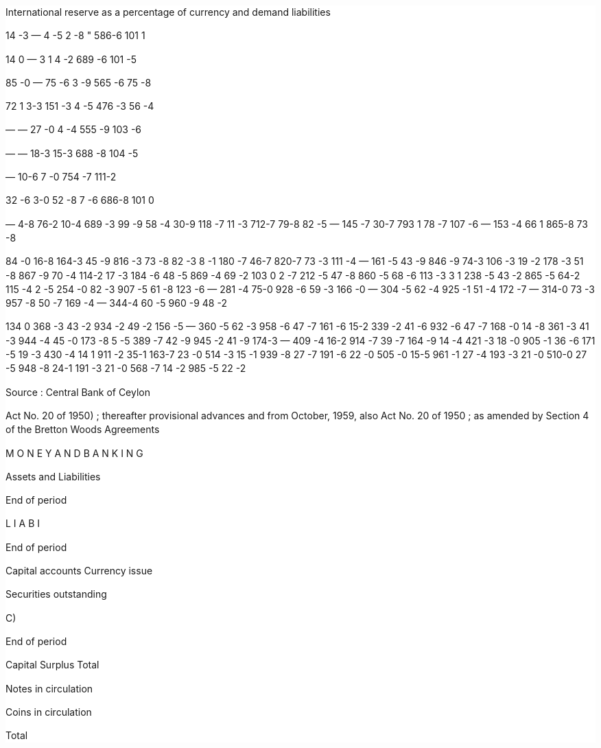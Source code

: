 International reserve as a percentage of currency and demand liabilities

14 -3 — 4 -5 2 -8 " 586-6 101 1

14 0 — 3 1 4 -2 689 -6 101 -5

85 -0 — 75 -6 3 -9 565 -6 75 -8

72 1 3-3 151 -3 4 -5 476 -3 56 -4

— — 27 -0 4 -4 555 -9 103 -6

— — 18-3 15-3 688 -8 104 -5

— 10-6 7 -0 754 -7 111-2

32 -6 3-0 52 -8 7 -6 686-8 101 0

— 4-8 76-2 10-4 689 -3 99 -9 58 -4 30-9 118 -7 11 -3 712-7 79-8 82 -5 — 145 -7 30-7 793 1 78 -7 107 -6 — 153 -4 66 1 865-8 73 -8

84 -0 16-8 164-3 45 -9 816 -3 73 -8 82 -3 8 -1 180 -7 46-7 820-7 73 -3 111 -4 — 161 -5 43 -9 846 -9 74-3 106 -3 19 -2 178 -3 51 -8 867 -9 70 -4 114-2 17 -3 184 -6 48 -5 869 -4 69 -2 103 0 2 -7 212 -5 47 -8 860 -5 68 -6 113 -3 3 1 238 -5 43 -2 865 -5 64-2 115 -4 2 -5 254 -0 82 -3 907 -5 61 -8 123 -6 — 281 -4 75-0 928 -6 59 -3 166 -0 — 304 -5 62 -4 925 -1 51 -4 172 -7 — 314-0 73 -3 957 -8 50 -7 169 -4 — 344-4 60 -5 960 -9 48 -2

134 0 368 -3 43 -2 934 -2 49 -2 156 -5 — 360 -5 62 -3 958 -6 47 -7 161 -6 15-2 339 -2 41 -6 932 -6 47 -7 168 -0 14 -8 361 -3 41 -3 944 -4 45 -0 173 -8 5 -5 389 -7 42 -9 945 -2 41 -9 174-3 — 409 -4 16-2 914 -7 39 -7 164 -9 14 -4 421 -3 18 -0 905 -1 36 -6 171 -5 19 -3 430 -4 14 1 911 -2 35-1 163-7 23 -0 514 -3 15 -1 939 -8 27 -7 191 -6 22 -0 505 -0 15-5 961 -1 27 -4 193 -3 21 -0 510-0 27 -5 948 -8 24-1 191 -3 21 -0 568 -7 14 -2 985 -5 22 -2

Source : Central Bank of Ceylon

Act No. 20 of 1950) ; thereafter provisional advances and from October, 1959, also Act No. 20 of 1950 ; as amended by Section 4 of the Bretton Woods Agreements

M O N E Y A N D B A N K I N G

Assets and Liabilities

End of period

L I A B I

End of period

Capital accounts Currency issue

Securi­ties out­standing

C)

End of period

Capital Surplus Total

Notes in circula­tion

Coins in circula­tion

Total
